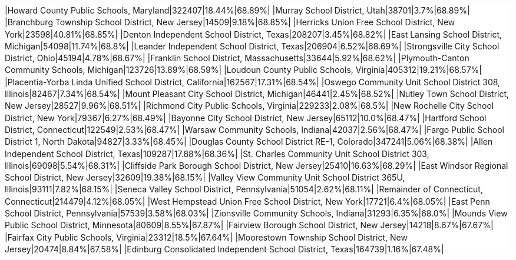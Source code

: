 |Howard County Public Schools, Maryland|322407|18.44%|68.89%|
|Murray School District, Utah|38701|3.7%|68.89%|
|Branchburg Township School District, New Jersey|14509|9.18%|68.85%|
|Herricks Union Free School District, New York|23598|40.81%|68.85%|
|Denton Independent School District, Texas|208207|3.45%|68.82%|
|East Lansing School District, Michigan|54098|11.74%|68.8%|
|Leander Independent School District, Texas|206904|6.52%|68.69%|
|Strongsville City School District, Ohio|45194|4.78%|68.67%|
|Franklin School District, Massachusetts|33644|5.92%|68.62%|
|Plymouth-Canton Community Schools, Michigan|123726|13.89%|68.59%|
|Loudoun County Public Schools, Virginia|405312|19.21%|68.57%|
|Placentia-Yorba Linda Unified School District, California|162567|17.31%|68.54%|
|Oswego Community Unit School District 308, Illinois|82467|7.34%|68.54%|
|Mount Pleasant City School District, Michigan|46441|2.45%|68.52%|
|Nutley Town School District, New Jersey|28527|9.96%|68.51%|
|Richmond City Public Schools, Virginia|229233|2.08%|68.5%|
|New Rochelle City School District, New York|79367|6.27%|68.49%|
|Bayonne City School District, New Jersey|65112|10.0%|68.47%|
|Hartford School District, Connecticut|122549|2.53%|68.47%|
|Warsaw Community Schools, Indiana|42037|2.56%|68.47%|
|Fargo Public School District 1, North Dakota|94827|3.33%|68.45%|
|Douglas County School District RE-1, Colorado|347241|5.06%|68.38%|
|Allen Independent School District, Texas|109287|17.88%|68.36%|
|St. Charles Community Unit School District 303, Illinois|69098|5.54%|68.31%|
|Cliffside Park Borough School District, New Jersey|25410|16.63%|68.29%|
|East Windsor Regional School District, New Jersey|32609|19.38%|68.15%|
|Valley View Community Unit School District 365U, Illinois|93111|7.82%|68.15%|
|Seneca Valley School District, Pennsylvania|51054|2.62%|68.11%|
|Remainder of Connecticut, Connecticut|214479|4.12%|68.05%|
|West Hempstead Union Free School District, New York|17721|6.4%|68.05%|
|East Penn School District, Pennsylvania|57539|3.58%|68.03%|
|Zionsville Community Schools, Indiana|31293|6.35%|68.0%|
|Mounds View Public School District, Minnesota|80609|8.55%|67.87%|
|Fairview Borough School District, New Jersey|14218|8.67%|67.67%|
|Fairfax City Public Schools, Virginia|23312|18.5%|67.64%|
|Moorestown Township School District, New Jersey|20474|8.84%|67.58%|
|Edinburg Consolidated Independent School District, Texas|164739|1.16%|67.48%|